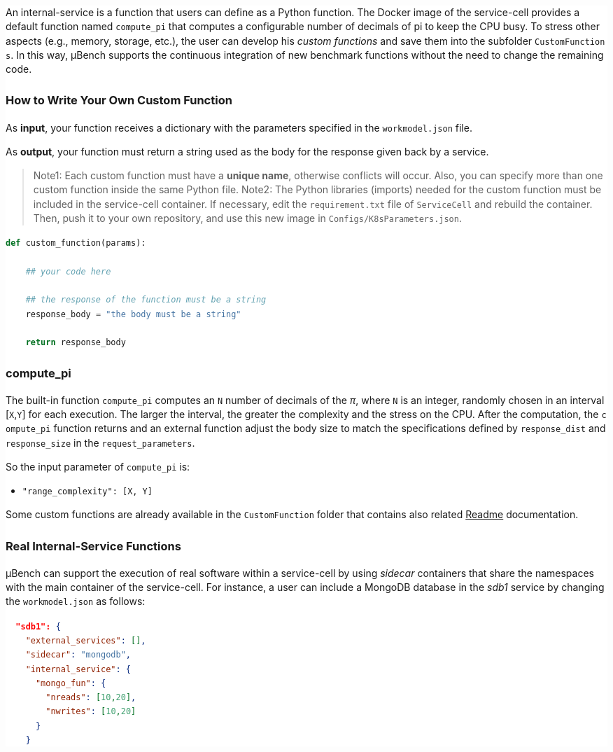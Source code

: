 An internal-service is a function that users can define as a Python function. The Docker image of the service-cell provides a default function named `compute_pi` that computes a configurable number of decimals of pi to keep the CPU busy.
To stress other aspects (e.g., memory, storage, etc.), the user can develop his *custom functions* and save them into the subfolder `CustomFunctions`. In this way, µBench supports the continuous integration of new benchmark functions without the need to change the remaining code.

### How to Write Your Own Custom Function

As **input**, your function receives a dictionary with the parameters specified in the `workmodel.json` file.

As **output**, your function must return a string used as the body for the response given back by a service.

> Note1: Each custom function must have a **unique name**, otherwise conflicts will occur.
Also, you can specify more than one custom function inside the same Python file.
> Note2: The Python libraries (imports) needed for the custom function must be included in the service-cell container. If necessary, edit the `requirement.txt` file of `ServiceCell` and rebuild the container. Then, push it to your own repository, and use this new image in `Configs/K8sParameters.json`.

```python
def custom_function(params):

    ## your code here

    ## the response of the function must be a string
    response_body = "the body must be a string"

    return response_body
```

### compute_pi

The built-in function `compute_pi` computes an `N` number of decimals of the *π*, where `N` is an integer, randomly chosen in an interval [`X`,`Y`] for each execution. The larger the interval, the greater the complexity and the stress on the CPU. After the computation, the `compute_pi` function returns and an external function adjust the body size to match the specifications defined by `response_dist` and `response_size` in the `request_parameters`.
 
So the input parameter of `compute_pi` is:

- `"range_complexity": [X, Y]`

Some custom functions are already available in the `CustomFunction` folder that contains also related [Readme](CustomFunctions/README.md) documentation.

### Real Internal-Service Functions

µBench can support the execution of real software within a service-cell by using *sidecar* containers that share the namespaces with the main container of the service-cell. For instance, a user can include a MongoDB database in the *sdb1* service by changing the `workmodel.json` as follows:

```json
  "sdb1": {
    "external_services": [],
    "sidecar": "mongodb",
    "internal_service": {
      "mongo_fun": {
        "nreads": [10,20],
        "nwrites": [10,20]
      }
    }
```
